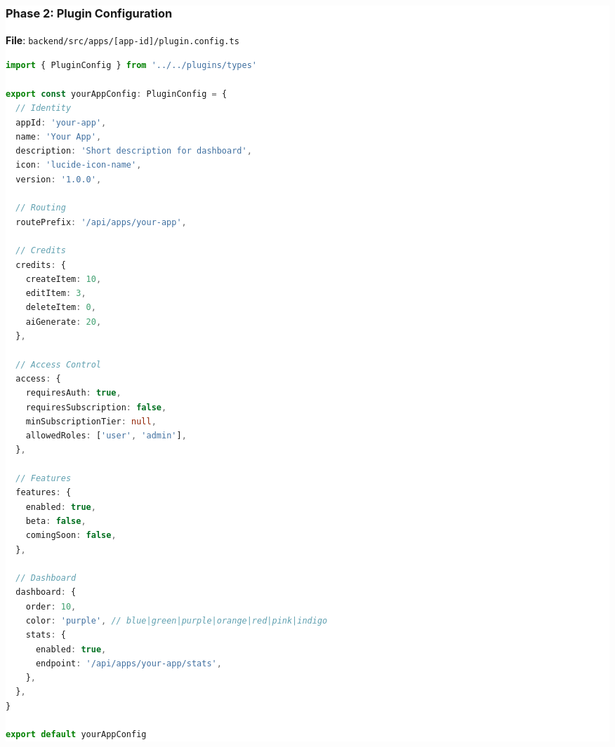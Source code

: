 ### Phase 2: Plugin Configuration

**File**: `backend/src/apps/[app-id]/plugin.config.ts`

```typescript
import { PluginConfig } from '../../plugins/types'

export const yourAppConfig: PluginConfig = {
  // Identity
  appId: 'your-app',
  name: 'Your App',
  description: 'Short description for dashboard',
  icon: 'lucide-icon-name',
  version: '1.0.0',

  // Routing
  routePrefix: '/api/apps/your-app',

  // Credits
  credits: {
    createItem: 10,
    editItem: 3,
    deleteItem: 0,
    aiGenerate: 20,
  },

  // Access Control
  access: {
    requiresAuth: true,
    requiresSubscription: false,
    minSubscriptionTier: null,
    allowedRoles: ['user', 'admin'],
  },

  // Features
  features: {
    enabled: true,
    beta: false,
    comingSoon: false,
  },

  // Dashboard
  dashboard: {
    order: 10,
    color: 'purple', // blue|green|purple|orange|red|pink|indigo
    stats: {
      enabled: true,
      endpoint: '/api/apps/your-app/stats',
    },
  },
}

export default yourAppConfig
```
